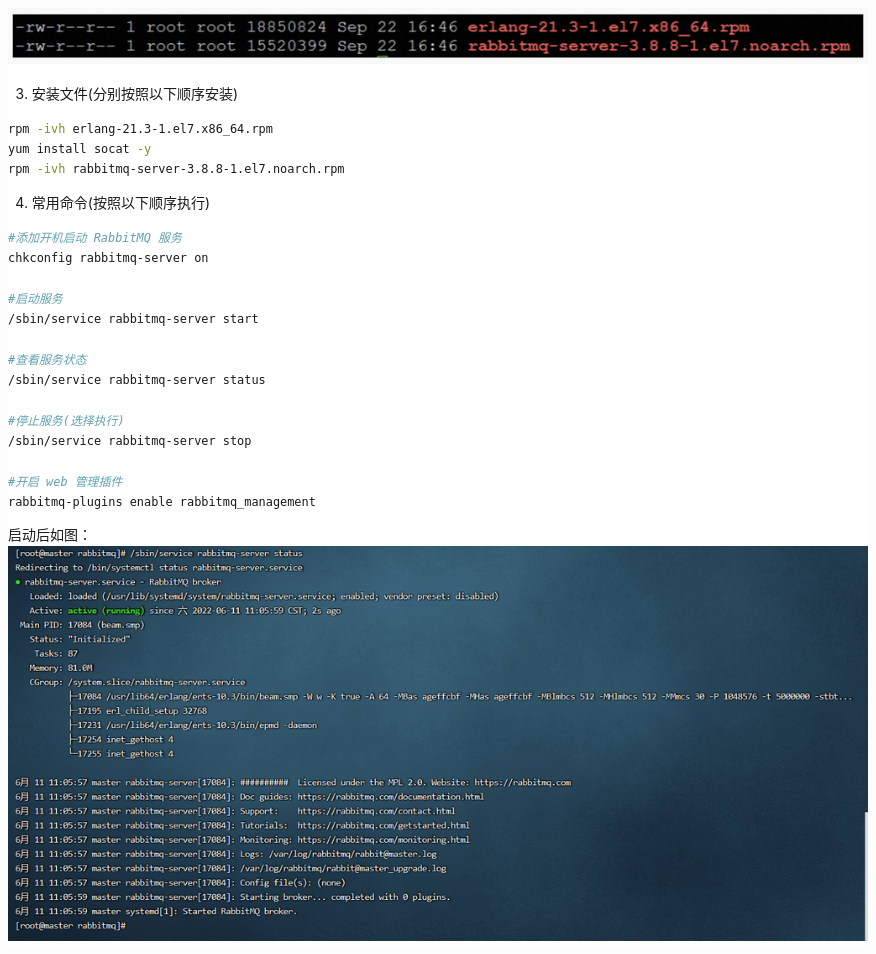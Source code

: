 ![](images/5.png)

3. 安装文件(分别按照以下顺序安装)

```bash
rpm -ivh erlang-21.3-1.el7.x86_64.rpm
yum install socat -y
rpm -ivh rabbitmq-server-3.8.8-1.el7.noarch.rpm
```

4. 常用命令(按照以下顺序执行)

```bash
#添加开机启动 RabbitMQ 服务
chkconfig rabbitmq-server on

#启动服务
/sbin/service rabbitmq-server start 

#查看服务状态
/sbin/service rabbitmq-server status

#停止服务(选择执行)
/sbin/service rabbitmq-server stop 

#开启 web 管理插件
rabbitmq-plugins enable rabbitmq_management
```

启动后如图：  
![](images/6.png)
